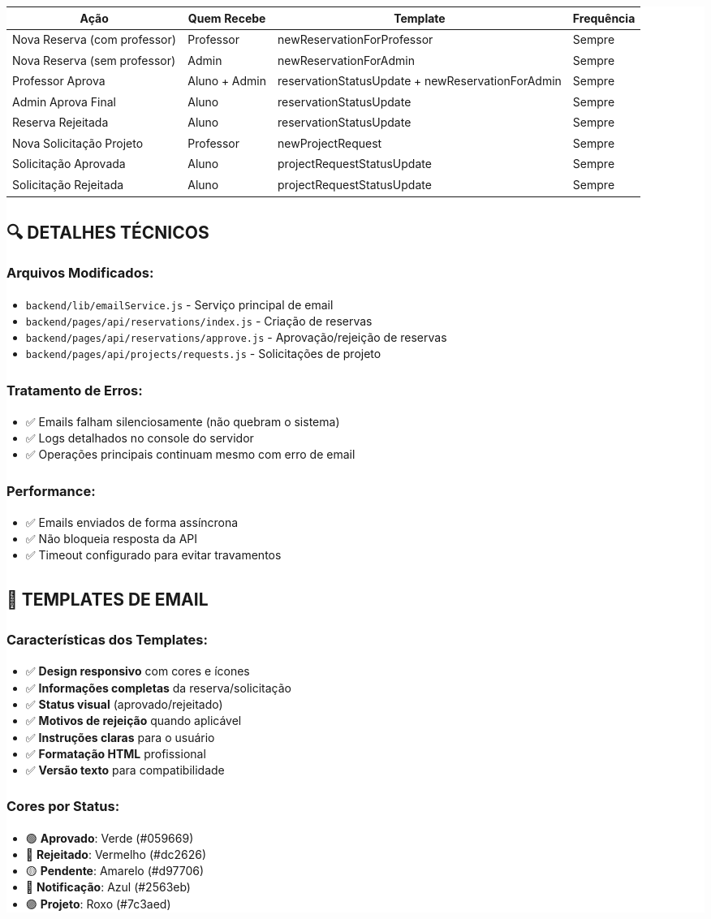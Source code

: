 | **Ação** | **Quem Recebe** | **Template** | **Frequência** |
|----------|-----------------|--------------|----------------|
| Nova Reserva (com professor) | Professor | newReservationForProfessor | Sempre |
| Nova Reserva (sem professor) | Admin | newReservationForAdmin | Sempre |
| Professor Aprova | Aluno + Admin | reservationStatusUpdate + newReservationForAdmin | Sempre |
| Admin Aprova Final | Aluno | reservationStatusUpdate | Sempre |
| Reserva Rejeitada | Aluno | reservationStatusUpdate | Sempre |
| Nova Solicitação Projeto | Professor | newProjectRequest | Sempre |
| Solicitação Aprovada | Aluno | projectRequestStatusUpdate | Sempre |
| Solicitação Rejeitada | Aluno | projectRequestStatusUpdate | Sempre |

## 🔍 **DETALHES TÉCNICOS**

### **Arquivos Modificados:**
- `backend/lib/emailService.js` - Serviço principal de email
- `backend/pages/api/reservations/index.js` - Criação de reservas
- `backend/pages/api/reservations/approve.js` - Aprovação/rejeição de reservas
- `backend/pages/api/projects/requests.js` - Solicitações de projeto

### **Tratamento de Erros:**
- ✅ Emails falham silenciosamente (não quebram o sistema)
- ✅ Logs detalhados no console do servidor
- ✅ Operações principais continuam mesmo com erro de email

### **Performance:**
- ✅ Emails enviados de forma assíncrona
- ✅ Não bloqueia resposta da API
- ✅ Timeout configurado para evitar travamentos

## 🎨 **TEMPLATES DE EMAIL**

### **Características dos Templates:**
- ✅ **Design responsivo** com cores e ícones
- ✅ **Informações completas** da reserva/solicitação
- ✅ **Status visual** (aprovado/rejeitado)
- ✅ **Motivos de rejeição** quando aplicável
- ✅ **Instruções claras** para o usuário
- ✅ **Formatação HTML** profissional
- ✅ **Versão texto** para compatibilidade

### **Cores por Status:**
- 🟢 **Aprovado**: Verde (#059669)
- 🔴 **Rejeitado**: Vermelho (#dc2626)
- 🟡 **Pendente**: Amarelo (#d97706)
- 🔵 **Notificação**: Azul (#2563eb)
- 🟣 **Projeto**: Roxo (#7c3aed)
